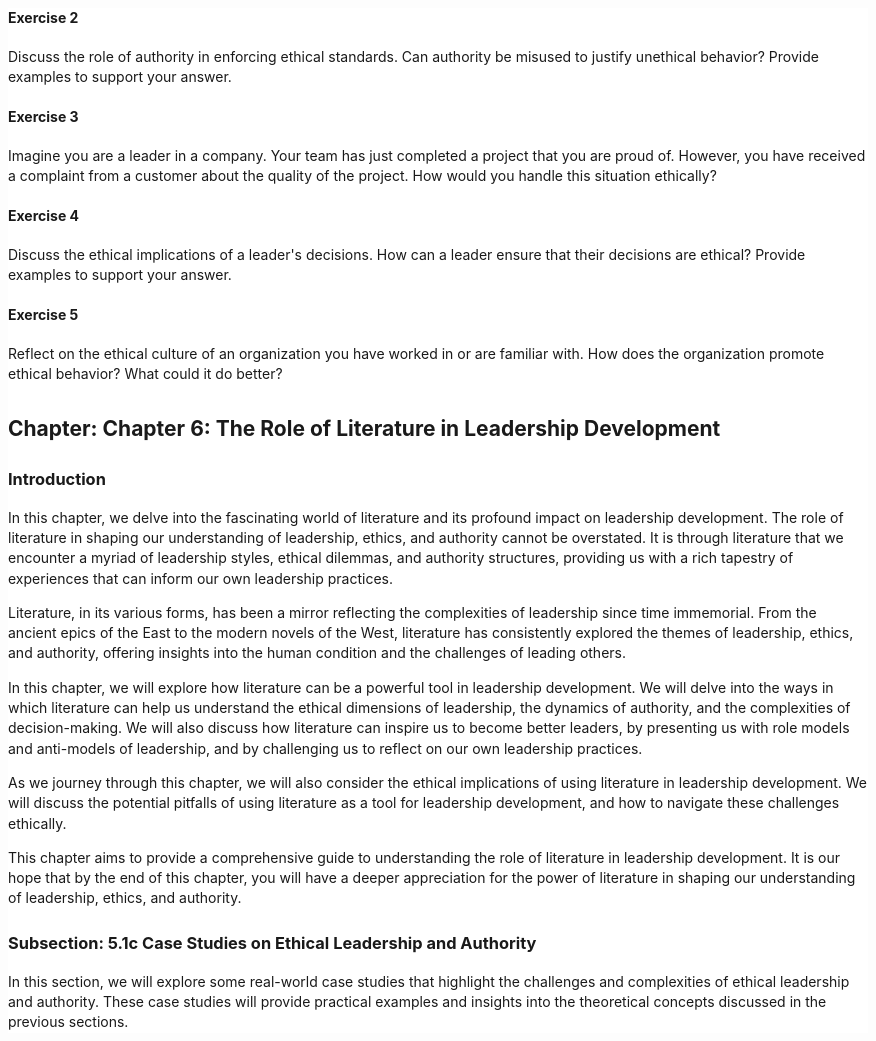 #### Exercise 2
Discuss the role of authority in enforcing ethical standards. Can authority be misused to justify unethical behavior? Provide examples to support your answer.

#### Exercise 3
Imagine you are a leader in a company. Your team has just completed a project that you are proud of. However, you have received a complaint from a customer about the quality of the project. How would you handle this situation ethically?

#### Exercise 4
Discuss the ethical implications of a leader's decisions. How can a leader ensure that their decisions are ethical? Provide examples to support your answer.

#### Exercise 5
Reflect on the ethical culture of an organization you have worked in or are familiar with. How does the organization promote ethical behavior? What could it do better?

## Chapter: Chapter 6: The Role of Literature in Leadership Development

### Introduction

In this chapter, we delve into the fascinating world of literature and its profound impact on leadership development. The role of literature in shaping our understanding of leadership, ethics, and authority cannot be overstated. It is through literature that we encounter a myriad of leadership styles, ethical dilemmas, and authority structures, providing us with a rich tapestry of experiences that can inform our own leadership practices.

Literature, in its various forms, has been a mirror reflecting the complexities of leadership since time immemorial. From the ancient epics of the East to the modern novels of the West, literature has consistently explored the themes of leadership, ethics, and authority, offering insights into the human condition and the challenges of leading others.

In this chapter, we will explore how literature can be a powerful tool in leadership development. We will delve into the ways in which literature can help us understand the ethical dimensions of leadership, the dynamics of authority, and the complexities of decision-making. We will also discuss how literature can inspire us to become better leaders, by presenting us with role models and anti-models of leadership, and by challenging us to reflect on our own leadership practices.

As we journey through this chapter, we will also consider the ethical implications of using literature in leadership development. We will discuss the potential pitfalls of using literature as a tool for leadership development, and how to navigate these challenges ethically.

This chapter aims to provide a comprehensive guide to understanding the role of literature in leadership development. It is our hope that by the end of this chapter, you will have a deeper appreciation for the power of literature in shaping our understanding of leadership, ethics, and authority.




### Subsection: 5.1c Case Studies on Ethical Leadership and Authority

In this section, we will explore some real-world case studies that highlight the challenges and complexities of ethical leadership and authority. These case studies will provide practical examples and insights into the theoretical concepts discussed in the previous sections.

